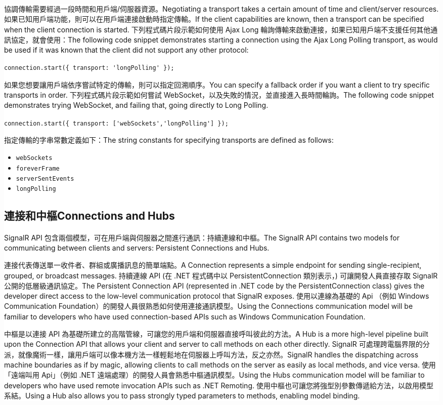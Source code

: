 <span data-ttu-id="ad00d-190">協調傳輸需要經過一段時間和用戶端/伺服器資源。</span><span class="sxs-lookup"><span data-stu-id="ad00d-190">Negotiating a transport takes a certain amount of time and client/server resources.</span></span> <span data-ttu-id="ad00d-191">如果已知用戶端功能，則可以在用戶端連接啟動時指定傳輸。</span><span class="sxs-lookup"><span data-stu-id="ad00d-191">If the client capabilities are known, then a transport can be specified when the client connection is started.</span></span> <span data-ttu-id="ad00d-192">下列程式碼片段示範如何使用 Ajax Long 輪詢傳輸來啟動連接，如果已知用戶端不支援任何其他通訊協定，就會使用：</span><span class="sxs-lookup"><span data-stu-id="ad00d-192">The following code snippet demonstrates starting a connection using the Ajax Long Polling transport, as would be used if it was known that the client did not support any other protocol:</span></span>

`connection.start({ transport: 'longPolling' });`

<span data-ttu-id="ad00d-193">如果您想要讓用戶端依序嘗試特定的傳輸，則可以指定回溯順序。</span><span class="sxs-lookup"><span data-stu-id="ad00d-193">You can specify a fallback order if you want a client to try specific transports in order.</span></span> <span data-ttu-id="ad00d-194">下列程式碼片段示範如何嘗試 WebSocket，以及失敗的情況，並直接進入長時間輪詢。</span><span class="sxs-lookup"><span data-stu-id="ad00d-194">The following code snippet demonstrates trying WebSocket, and failing that, going directly to Long Polling.</span></span>

`connection.start({ transport: ['webSockets','longPolling'] });`

<span data-ttu-id="ad00d-195">指定傳輸的字串常數定義如下：</span><span class="sxs-lookup"><span data-stu-id="ad00d-195">The string constants for specifying transports are defined as follows:</span></span>

- `webSockets`
- `foreverFrame`
- `serverSentEvents`
- `longPolling`

## <a name="connections-and-hubs"></a><span data-ttu-id="ad00d-196">連接和中樞</span><span class="sxs-lookup"><span data-stu-id="ad00d-196">Connections and Hubs</span></span>

<span data-ttu-id="ad00d-197">SignalR API 包含兩個模型，可在用戶端與伺服器之間進行通訊：持續連線和中樞。</span><span class="sxs-lookup"><span data-stu-id="ad00d-197">The SignalR API contains two models for communicating between clients and servers: Persistent Connections and Hubs.</span></span>

<span data-ttu-id="ad00d-198">連接代表傳送單一收件者、群組或廣播訊息的簡單端點。</span><span class="sxs-lookup"><span data-stu-id="ad00d-198">A Connection represents a simple endpoint for sending single-recipient, grouped, or broadcast messages.</span></span> <span data-ttu-id="ad00d-199">持續連線 API (在 .NET 程式碼中以 PersistentConnection 類別表示，) 可讓開發人員直接存取 SignalR 公開的低層級通訊協定。</span><span class="sxs-lookup"><span data-stu-id="ad00d-199">The Persistent Connection API (represented in .NET code by the PersistentConnection class) gives the developer direct access to the low-level communication protocol that SignalR exposes.</span></span> <span data-ttu-id="ad00d-200">使用以連線為基礎的 Api （例如 Windows Communication Foundation）的開發人員很熟悉如何使用連接通訊模型。</span><span class="sxs-lookup"><span data-stu-id="ad00d-200">Using the Connections communication model will be familiar to developers who have used connection-based APIs such as Windows Communication Foundation.</span></span>

<span data-ttu-id="ad00d-201">中樞是以連接 API 為基礎所建立的高階管線，可讓您的用戶端和伺服器直接呼叫彼此的方法。</span><span class="sxs-lookup"><span data-stu-id="ad00d-201">A Hub is a more high-level pipeline built upon the Connection API that allows your client and server to call methods on each other directly.</span></span> <span data-ttu-id="ad00d-202">SignalR 可處理跨電腦界限的分派，就像魔術一樣，讓用戶端可以像本機方法一樣輕鬆地在伺服器上呼叫方法，反之亦然。</span><span class="sxs-lookup"><span data-stu-id="ad00d-202">SignalR handles the dispatching across machine boundaries as if by magic, allowing clients to call methods on the server as easily as local methods, and vice versa.</span></span> <span data-ttu-id="ad00d-203">使用「遠端叫用 Api」（例如 .NET 遠端處理）的開發人員會熟悉中樞通訊模型。</span><span class="sxs-lookup"><span data-stu-id="ad00d-203">Using the Hubs communication model will be familiar to developers who have used remote invocation APIs such as .NET Remoting.</span></span> <span data-ttu-id="ad00d-204">使用中樞也可讓您將強型別參數傳遞給方法，以啟用模型系結。</span><span class="sxs-lookup"><span data-stu-id="ad00d-204">Using a Hub also allows you to pass strongly typed parameters to methods, enabling model binding.</span></span>
